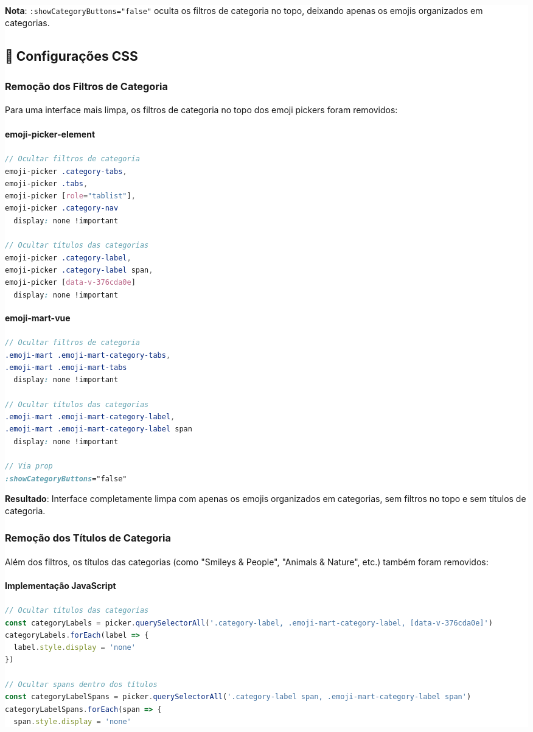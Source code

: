 **Nota**: `:showCategoryButtons="false"` oculta os filtros de categoria no topo, deixando apenas os emojis organizados em categorias.

## 🎨 Configurações CSS

### Remoção dos Filtros de Categoria

Para uma interface mais limpa, os filtros de categoria no topo dos emoji pickers foram removidos:

#### emoji-picker-element

```scss
// Ocultar filtros de categoria
emoji-picker .category-tabs,
emoji-picker .tabs,
emoji-picker [role="tablist"],
emoji-picker .category-nav
  display: none !important

// Ocultar títulos das categorias
emoji-picker .category-label,
emoji-picker .category-label span,
emoji-picker [data-v-376cda0e]
  display: none !important
```

#### emoji-mart-vue

```scss
// Ocultar filtros de categoria
.emoji-mart .emoji-mart-category-tabs,
.emoji-mart .emoji-mart-tabs
  display: none !important

// Ocultar títulos das categorias
.emoji-mart .emoji-mart-category-label,
.emoji-mart .emoji-mart-category-label span
  display: none !important

// Via prop
:showCategoryButtons="false"
```

**Resultado**: Interface completamente limpa com apenas os emojis organizados em categorias, sem filtros no topo e sem títulos de categoria.

### Remoção dos Títulos de Categoria

Além dos filtros, os títulos das categorias (como "Smileys & People", "Animals & Nature", etc.) também foram removidos:

#### Implementação JavaScript

```javascript
// Ocultar títulos das categorias
const categoryLabels = picker.querySelectorAll('.category-label, .emoji-mart-category-label, [data-v-376cda0e]')
categoryLabels.forEach(label => {
  label.style.display = 'none'
})

// Ocultar spans dentro dos títulos
const categoryLabelSpans = picker.querySelectorAll('.category-label span, .emoji-mart-category-label span')
categoryLabelSpans.forEach(span => {
  span.style.display = 'none'
```